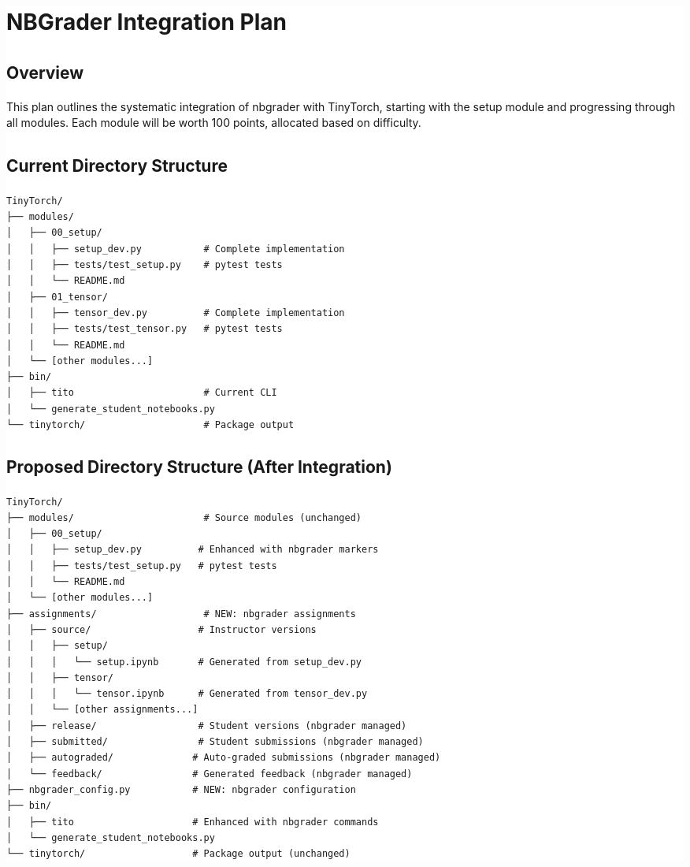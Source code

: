 # NBGrader Integration Plan

## Overview
This plan outlines the systematic integration of nbgrader with TinyTorch, starting with the setup module and progressing through all modules. Each module will be worth 100 points, allocated based on difficulty.

## Current Directory Structure
```
TinyTorch/
├── modules/
│   ├── 00_setup/
│   │   ├── setup_dev.py           # Complete implementation
│   │   ├── tests/test_setup.py    # pytest tests
│   │   └── README.md
│   ├── 01_tensor/
│   │   ├── tensor_dev.py          # Complete implementation
│   │   ├── tests/test_tensor.py   # pytest tests
│   │   └── README.md
│   └── [other modules...]
├── bin/
│   ├── tito                       # Current CLI
│   └── generate_student_notebooks.py
└── tinytorch/                     # Package output
```

## Proposed Directory Structure (After Integration)
```
TinyTorch/
├── modules/                       # Source modules (unchanged)
│   ├── 00_setup/
│   │   ├── setup_dev.py          # Enhanced with nbgrader markers
│   │   ├── tests/test_setup.py   # pytest tests
│   │   └── README.md
│   └── [other modules...]
├── assignments/                   # NEW: nbgrader assignments
│   ├── source/                   # Instructor versions
│   │   ├── setup/
│   │   │   └── setup.ipynb       # Generated from setup_dev.py
│   │   ├── tensor/
│   │   │   └── tensor.ipynb      # Generated from tensor_dev.py
│   │   └── [other assignments...]
│   ├── release/                  # Student versions (nbgrader managed)
│   ├── submitted/                # Student submissions (nbgrader managed)
│   ├── autograded/              # Auto-graded submissions (nbgrader managed)
│   └── feedback/                # Generated feedback (nbgrader managed)
├── nbgrader_config.py           # NEW: nbgrader configuration
├── bin/
│   ├── tito                     # Enhanced with nbgrader commands
│   └── generate_student_notebooks.py
└── tinytorch/                   # Package output (unchanged)
```
